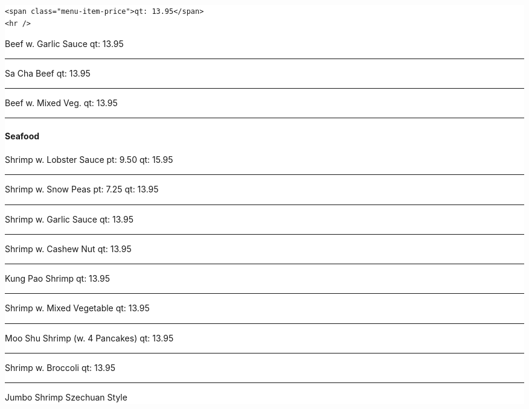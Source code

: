     <span class="menu-item-price">qt: 13.95</span>
    <hr />
  </div>
  <div class="menu-item">
    <span class="menu-item-name">Beef w. Garlic Sauce</span>
    <span class="menu-item-price">qt: 13.95</span>
    <hr />
  </div>
  <div class="menu-item">
    <span class="menu-item-name">Sa Cha Beef</span>
    <span class="menu-item-price">qt: 13.95</span>
    <hr />
  </div>
  <div class="menu-item">
    <span class="menu-item-name">Beef w. Mixed Veg.</span>
    <span class="menu-item-price">qt: 13.95</span>
    <hr />
  </div>
</div>

#### Seafood
<div class="menu-category">
  <div class="menu-item">
    <span class="menu-item-name">Shrimp w. Lobster Sauce</span>
    <span class="menu-item-price">pt: 9.50 qt: 15.95</span>
    <hr />
  </div>
  <div class="menu-item">
    <span class="menu-item-name">Shrimp w. Snow Peas</span>
    <span class="menu-item-price">pt: 7.25 qt: 13.95</span>
    <hr />
  </div>
  <div class="menu-item">
    <span class="menu-item-name">Shrimp w. Garlic Sauce </span>
    <span class="menu-item-price">qt: 13.95</span>
    <hr />
  </div>
  <div class="menu-item">
    <span class="menu-item-name">Shrimp w. Cashew Nut</span>
    <span class="menu-item-price">qt: 13.95</span>
    <hr />
  </div>
  <div class="menu-item">
    <span class="menu-item-name">Kung Pao Shrimp </span>
    <span class="menu-item-price">qt: 13.95</span>
    <hr />
  </div>
  <div class="menu-item">
    <span class="menu-item-name">Shrimp w. Mixed Vegetable</span>
    <span class="menu-item-price">qt: 13.95</span>
    <hr />
  </div>
  <div class="menu-item">
    <span class="menu-item-name">Moo Shu Shrimp (w. 4 Pancakes)</span>
    <span class="menu-item-price">qt: 13.95</span>
    <hr />
  </div>
  <div class="menu-item">
    <span class="menu-item-name">Shrimp w. Broccoli</span>
    <span class="menu-item-price">qt: 13.95</span>
    <hr />
  </div>
  <div class="menu-item">
    <span class="menu-item-name">Jumbo Shrimp Szechuan Style </span>